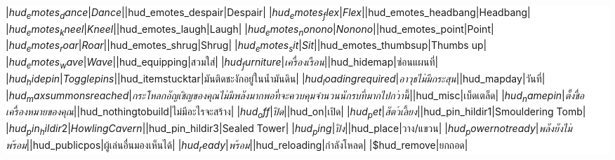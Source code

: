 |$hud_emotes_dance|Dance|
|$hud_emotes_despair|Despair|
|$hud_emotes_flex|Flex|
|$hud_emotes_headbang|Headbang|
|$hud_emotes_kneel|Kneel|
|$hud_emotes_laugh|Laugh|
|$hud_emotes_nonono|No no no|
|$hud_emotes_point|Point|
|$hud_emotes_roar|Roar|
|$hud_emotes_shrug|Shrug|
|$hud_emotes_sit|Sit|
|$hud_emotes_thumbsup|Thumbs up|
|$hud_emotes_wave|Wave|
|$hud_equipping|สวมใส่|
|$hud_furniture|เครื่องเรือน|
|$hud_hidemap|ซ่อนแผนที่|
|$hud_hidepin|Toggle pins|
|$hud_itemstucktar|มันติดชะงักอยู่ในน้ำมันดิน|
|$hud_loadingrequired|อาวุธไม่มีกระสุน|
|$hud_mapday|วันที่|
|$hud_maxsummonsreached|กระโหลกอัญเชิญของคุณไม่มีพลังมากพอที่จะควบคุมจำนวนนักรบที่มากไปกว่านี้|
|$hud_misc|เบ็ดเตล็ด|
|$hud_namepin|ตั้งชื่อเครื่องหมายของคุณ|
|$hud_nothingtobuild|ไม่มีอะไรจะสร้าง|
|$hud_off|ปิด|
|$hud_on|เปิด|
|$hud_pet|สัตว์เลี้ยง|
|$hud_pin_hildir1|Smouldering Tomb|
|$hud_pin_hildir2|Howling Cavern|
|$hud_pin_hildir3|Sealed Tower|
|$hud_ping|ปิง|
|$hud_place|วาง/แขวน|
|$hud_powernotready|พลังยังไม่พร้อม|
|$hud_publicpos|ผู้เล่นอื่นมองเห็นได้|
|$hud_ready|พร้อม|
|$hud_reloading|กำลังโหลด|
|$hud_remove|ยกถอด|